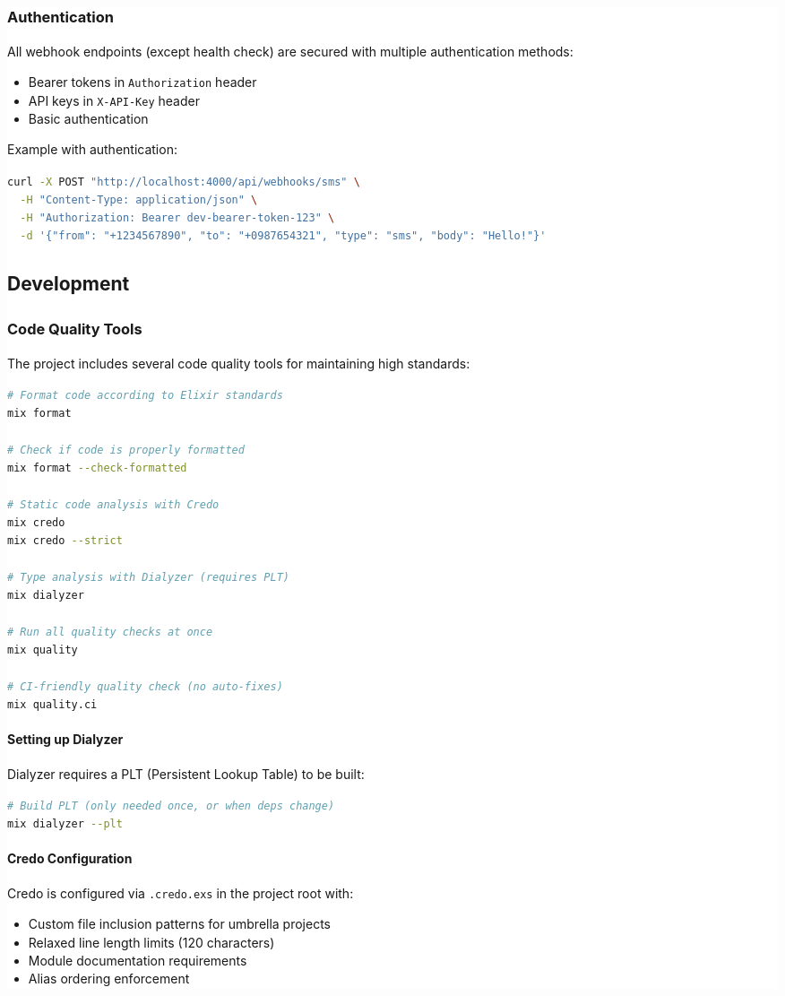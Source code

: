 ### Authentication

All webhook endpoints (except health check) are secured with multiple authentication methods:
- Bearer tokens in `Authorization` header
- API keys in `X-API-Key` header  
- Basic authentication

Example with authentication:
```bash
curl -X POST "http://localhost:4000/api/webhooks/sms" \
  -H "Content-Type: application/json" \
  -H "Authorization: Bearer dev-bearer-token-123" \
  -d '{"from": "+1234567890", "to": "+0987654321", "type": "sms", "body": "Hello!"}'
```

## Development

### Code Quality Tools

The project includes several code quality tools for maintaining high standards:

```bash
# Format code according to Elixir standards
mix format

# Check if code is properly formatted  
mix format --check-formatted

# Static code analysis with Credo
mix credo
mix credo --strict

# Type analysis with Dialyzer (requires PLT)
mix dialyzer

# Run all quality checks at once
mix quality

# CI-friendly quality check (no auto-fixes)
mix quality.ci
```

#### Setting up Dialyzer

Dialyzer requires a PLT (Persistent Lookup Table) to be built:

```bash
# Build PLT (only needed once, or when deps change)
mix dialyzer --plt
```

#### Credo Configuration

Credo is configured via `.credo.exs` in the project root with:
- Custom file inclusion patterns for umbrella projects
- Relaxed line length limits (120 characters)
- Module documentation requirements
- Alias ordering enforcement
